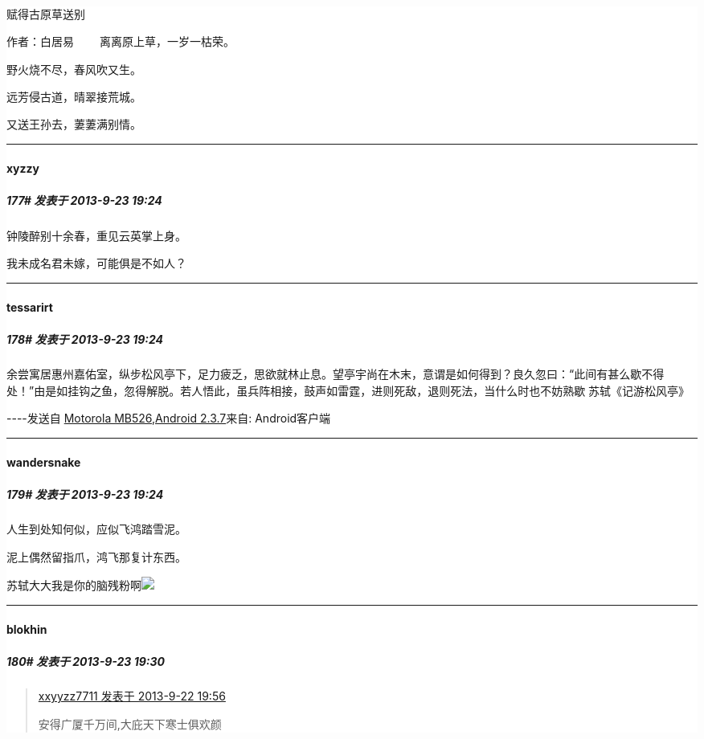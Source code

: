 
赋得古原草送别　　

作者：白居易　　
离离原上草，一岁一枯荣。

野火烧不尽，春风吹又生。　　

远芳侵古道，晴翠接荒城。　　

又送王孙去，萋萋满别情。


*****

####  xyzzy  
##### 177#       发表于 2013-9-23 19:24


钟陵醉别十余春，重见云英掌上身。

我未成名君未嫁，可能俱是不如人？


*****

####  tessarirt  
##### 178#       发表于 2013-9-23 19:24


余尝寓居惠州嘉佑室，纵步松风亭下，足力疲乏，思欲就林止息。望亭宇尚在木末，意谓是如何得到？良久忽曰：“此间有甚么歇不得处！”由是如挂钩之鱼，忽得解脱。若人悟此，虽兵阵相接，鼓声如雷霆，进则死敌，退则死法，当什么时也不妨熟歇 苏轼《记游松风亭》


----发送自 [Motorola MB526,Android 2.3.7](http://stage1.5j4m.com)来自: Android客户端


*****

####  wandersnake  
##### 179#       发表于 2013-9-23 19:24


人生到处知何似，应似飞鸿踏雪泥。

泥上偶然留指爪，鸿飞那复计东西。


苏轼大大我是你的脑残粉啊<img src="https://static.saraba1st.com/image/smiley/face/178.gif" referrerpolicy="no-referrer">


*****

####  blokhin  
##### 180#       发表于 2013-9-23 19:30


<blockquote><a href="httphttps://bbs.saraba1st.com/2b/forum.php?mod=redirect&amp;goto=findpost&amp;pid=23102281&amp;ptid=956833" target="_blank">xxyyzz7711 发表于 2013-9-22 19:56</a>

安得广厦千万间,大庇天下寒士俱欢颜
